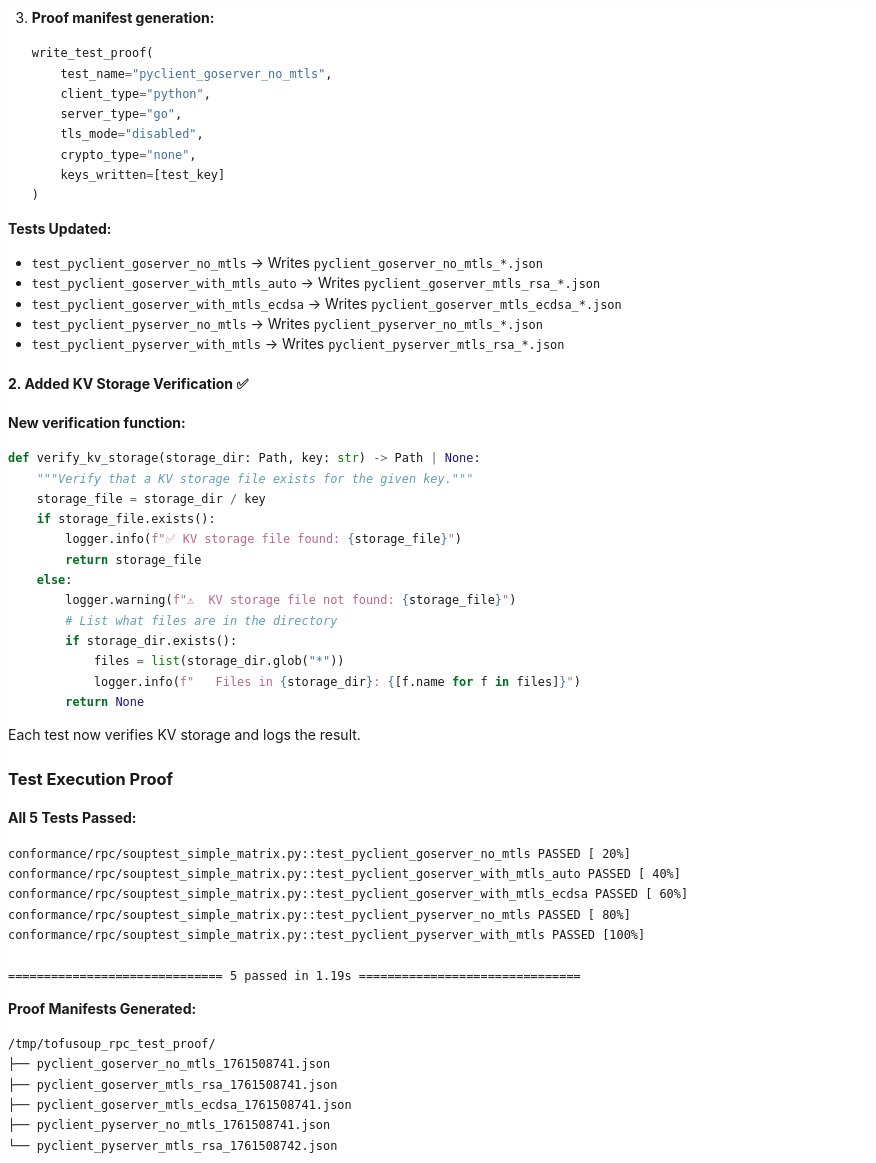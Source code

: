 3. **Proof manifest generation:**
   ```python
   write_test_proof(
       test_name="pyclient_goserver_no_mtls",
       client_type="python",
       server_type="go",
       tls_mode="disabled",
       crypto_type="none",
       keys_written=[test_key]
   )
   ```

**Tests Updated:**
- `test_pyclient_goserver_no_mtls` → Writes `pyclient_goserver_no_mtls_*.json`
- `test_pyclient_goserver_with_mtls_auto` → Writes `pyclient_goserver_mtls_rsa_*.json`
- `test_pyclient_goserver_with_mtls_ecdsa` → Writes `pyclient_goserver_mtls_ecdsa_*.json`
- `test_pyclient_pyserver_no_mtls` → Writes `pyclient_pyserver_no_mtls_*.json`
- `test_pyclient_pyserver_with_mtls` → Writes `pyclient_pyserver_mtls_rsa_*.json`

#### 2. Added KV Storage Verification ✅

**New verification function:**
```python
def verify_kv_storage(storage_dir: Path, key: str) -> Path | None:
    """Verify that a KV storage file exists for the given key."""
    storage_file = storage_dir / key
    if storage_file.exists():
        logger.info(f"✅ KV storage file found: {storage_file}")
        return storage_file
    else:
        logger.warning(f"⚠️  KV storage file not found: {storage_file}")
        # List what files are in the directory
        if storage_dir.exists():
            files = list(storage_dir.glob("*"))
            logger.info(f"   Files in {storage_dir}: {[f.name for f in files]}")
        return None
```

Each test now verifies KV storage and logs the result.

### Test Execution Proof

**All 5 Tests Passed:**
```
conformance/rpc/souptest_simple_matrix.py::test_pyclient_goserver_no_mtls PASSED [ 20%]
conformance/rpc/souptest_simple_matrix.py::test_pyclient_goserver_with_mtls_auto PASSED [ 40%]
conformance/rpc/souptest_simple_matrix.py::test_pyclient_goserver_with_mtls_ecdsa PASSED [ 60%]
conformance/rpc/souptest_simple_matrix.py::test_pyclient_pyserver_no_mtls PASSED [ 80%]
conformance/rpc/souptest_simple_matrix.py::test_pyclient_pyserver_with_mtls PASSED [100%]

============================== 5 passed in 1.19s ===============================
```

**Proof Manifests Generated:**
```
/tmp/tofusoup_rpc_test_proof/
├── pyclient_goserver_no_mtls_1761508741.json
├── pyclient_goserver_mtls_rsa_1761508741.json
├── pyclient_goserver_mtls_ecdsa_1761508741.json
├── pyclient_pyserver_no_mtls_1761508741.json
└── pyclient_pyserver_mtls_rsa_1761508742.json
```
